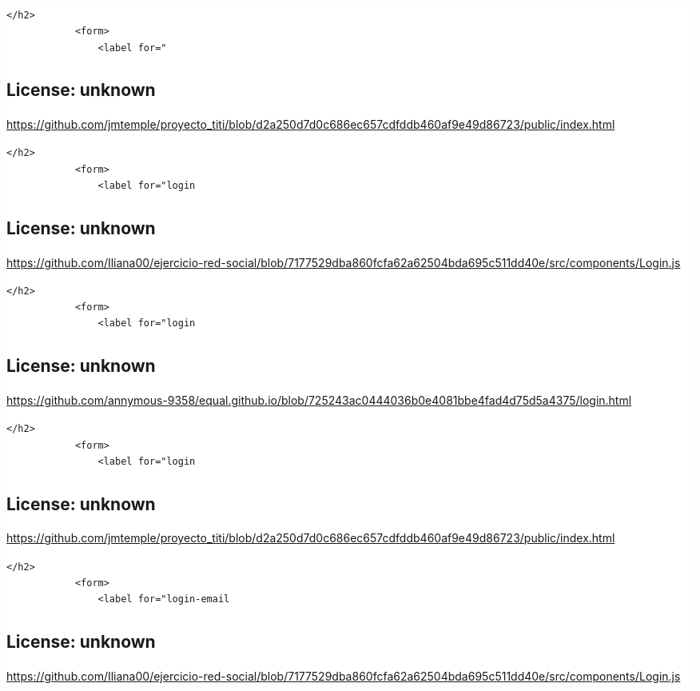 ```
</h2>
            <form>
                <label for="
```


## License: unknown
https://github.com/jmtemple/proyecto_titi/blob/d2a250d7d0c686ec657cdfddb460af9e49d86723/public/index.html

```
</h2>
            <form>
                <label for="login
```


## License: unknown
https://github.com/Iliana00/ejercicio-red-social/blob/7177529dba860fcfa62a62504bda695c511dd40e/src/components/Login.js

```
</h2>
            <form>
                <label for="login
```


## License: unknown
https://github.com/annymous-9358/equal.github.io/blob/725243ac0444036b0e4081bbe4fad4d75d5a4375/login.html

```
</h2>
            <form>
                <label for="login
```


## License: unknown
https://github.com/jmtemple/proyecto_titi/blob/d2a250d7d0c686ec657cdfddb460af9e49d86723/public/index.html

```
</h2>
            <form>
                <label for="login-email
```


## License: unknown
https://github.com/Iliana00/ejercicio-red-social/blob/7177529dba860fcfa62a62504bda695c511dd40e/src/components/Login.js
